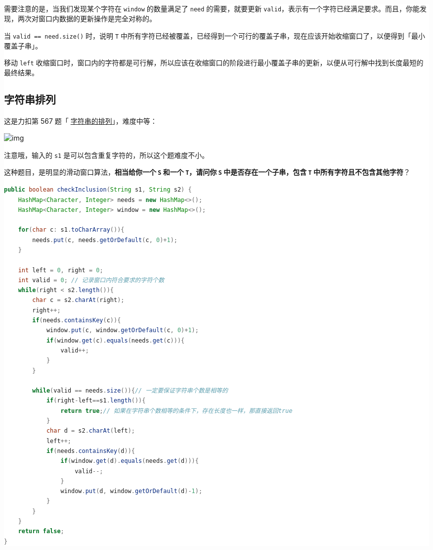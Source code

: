 需要注意的是，当我们发现某个字符在 `window` 的数量满足了 `need` 的需要，就要更新 `valid`，表示有一个字符已经满足要求。而且，你能发现，两次对窗口内数据的更新操作是完全对称的。

当 `valid == need.size()` 时，说明 `T` 中所有字符已经被覆盖，已经得到一个可行的覆盖子串，现在应该开始收缩窗口了，以便得到「最小覆盖子串」。

移动 `left` 收缩窗口时，窗口内的字符都是可行解，所以应该在收缩窗口的阶段进行最小覆盖子串的更新，以便从可行解中找到长度最短的最终结果。



## 字符串排列

这是力扣第 567 题「 [字符串的排列](https://leetcode.cn/problems/permutation-in-string/)」，难度中等：

![img](https://raw.githubusercontent.com/lqyspace/mypic/master/PicBed/202306112109383.png)

注意哦，输入的 `s1` 是可以包含重复字符的，所以这个题难度不小。

这种题目，是明显的滑动窗口算法，**相当给你一个 `S` 和一个 `T`，请问你 `S` 中是否存在一个子串，包含 `T` 中所有字符且不包含其他字符**？

```java
public boolean checkInclusion(String s1, String s2) {
    HashMap<Character, Integer> needs = new HashMap<>();
    HashMap<Character, Integer> window = new HashMap<>();

    for(char c: s1.toCharArray()){
        needs.put(c, needs.getOrDefault(c, 0)+1);
    }

    int left = 0, right = 0;
    int valid = 0; // 记录窗口内符合要求的字符个数
    while(right < s2.length()){
        char c = s2.charAt(right);
        right++;
        if(needs.containsKey(c)){
            window.put(c, window.getOrDefault(c, 0)+1);
            if(window.get(c).equals(needs.get(c))){
                valid++;
            }
        }

        while(valid == needs.size()){// 一定要保证字符串个数是相等的
            if(right-left==s1.length()){
                return true;// 如果在字符串个数相等的条件下，存在长度也一样，那直接返回true
            }
            char d = s2.charAt(left);
            left++;
            if(needs.containsKey(d)){
                if(window.get(d).equals(needs.get(d))){
                    valid--;
                }
                window.put(d, window.getOrDefault(d)-1);
            }
        }
    }
    return false;
}
```
